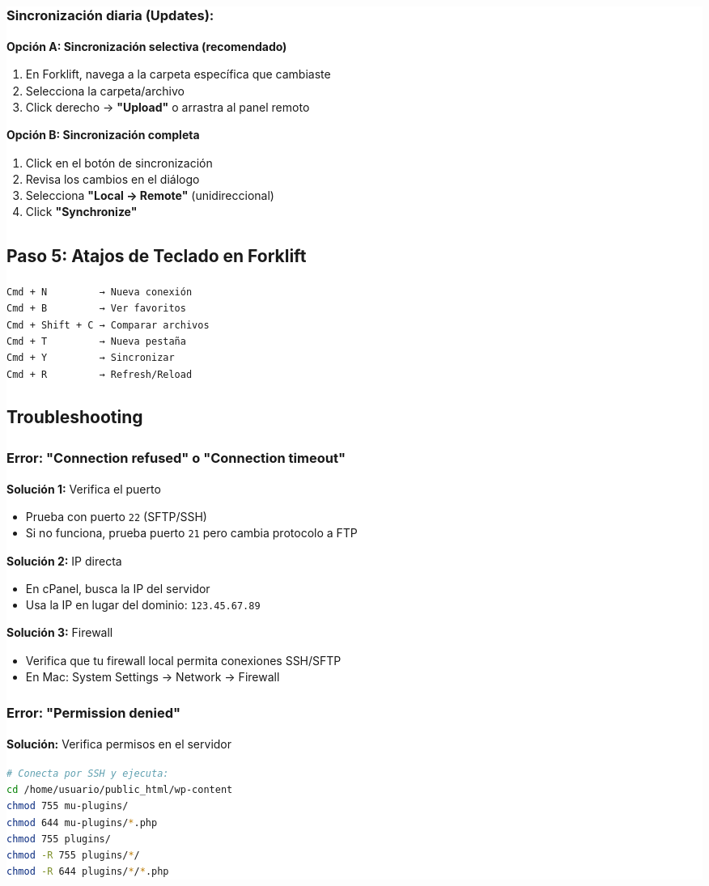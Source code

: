 ### Sincronización diaria (Updates):

**Opción A: Sincronización selectiva (recomendado)**
1. En Forklift, navega a la carpeta específica que cambiaste
2. Selecciona la carpeta/archivo
3. Click derecho → **"Upload"** o arrastra al panel remoto

**Opción B: Sincronización completa**
1. Click en el botón de sincronización
2. Revisa los cambios en el diálogo
3. Selecciona **"Local → Remote"** (unidireccional)
4. Click **"Synchronize"**

## Paso 5: Atajos de Teclado en Forklift

```
Cmd + N         → Nueva conexión
Cmd + B         → Ver favoritos
Cmd + Shift + C → Comparar archivos
Cmd + T         → Nueva pestaña
Cmd + Y         → Sincronizar
Cmd + R         → Refresh/Reload
```

## Troubleshooting

### Error: "Connection refused" o "Connection timeout"

**Solución 1:** Verifica el puerto
- Prueba con puerto `22` (SFTP/SSH)
- Si no funciona, prueba puerto `21` pero cambia protocolo a FTP

**Solución 2:** IP directa
- En cPanel, busca la IP del servidor
- Usa la IP en lugar del dominio: `123.45.67.89`

**Solución 3:** Firewall
- Verifica que tu firewall local permita conexiones SSH/SFTP
- En Mac: System Settings → Network → Firewall

### Error: "Permission denied"

**Solución:** Verifica permisos en el servidor
```bash
# Conecta por SSH y ejecuta:
cd /home/usuario/public_html/wp-content
chmod 755 mu-plugins/
chmod 644 mu-plugins/*.php
chmod 755 plugins/
chmod -R 755 plugins/*/
chmod -R 644 plugins/*/*.php
```
